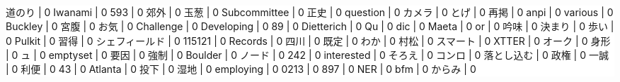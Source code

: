 道のり | 0
Iwanami | 0
593 | 0
郊外 | 0
玉葱 | 0
Subcommittee | 0
正史 | 0
question | 0
カメラ | 0
とげ | 0
再掲 | 0
anpi | 0
various | 0
Buckley | 0
宮腹 | 0
お気 | 0
Challenge | 0
Developing | 0
89 | 0
Dietterich | 0
Qu | 0
dic | 0
Maeta | 0
or | 0
吟味 | 0
決まり | 0
歩い | 0
Pulkit | 0
習得 | 0
シェフィールド | 0
115121 | 0
Records | 0
四川 | 0
既定 | 0
わか | 0
村松 | 0
スマート | 0
XTTER | 0
オーク | 0
身形 | 0
ュ | 0
emptyset | 0
要因 | 0
強制 | 0
Boulder | 0
ノード | 0
242 | 0
interested | 0
そろえ | 0
コンロ | 0
落とし込む | 0
政権 | 0
一誠 | 0
利便 | 0
43 | 0
Atlanta | 0
投下 | 0
湿地 | 0
employing | 0
0213 | 0
897 | 0
NER | 0
bfm | 0
からみ | 0